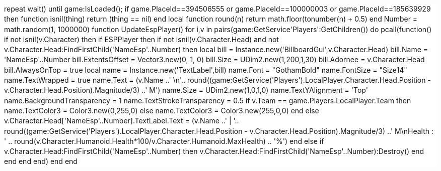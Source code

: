 repeat wait() until game:IsLoaded();
if game.PlaceId==394506555 or game.PlaceId==100000003 or game.PlaceId==185639929 then 
function isnil(thing)
		return (thing == nil)
	end
	local function round(n)
		return math.floor(tonumber(n) + 0.5)
	end
	Number = math.random(1, 1000000)
	function UpdateEspPlayer()
		for i,v in pairs(game:GetService'Players':GetChildren()) do
			pcall(function()
				if not isnil(v.Character) then
					if ESPPlayer then
						if not isnil(v.Character.Head) and not v.Character.Head:FindFirstChild('NameEsp'..Number) then
							local bill = Instance.new('BillboardGui',v.Character.Head)
							bill.Name = 'NameEsp'..Number
							bill.ExtentsOffset = Vector3.new(0, 1, 0)
							bill.Size = UDim2.new(1,200,1,30)
							bill.Adornee = v.Character.Head
							bill.AlwaysOnTop = true
							local name = Instance.new('TextLabel',bill)
							name.Font = "GothamBold"
							name.FontSize = "Size14"
							name.TextWrapped = true
							name.Text = (v.Name ..' \n'.. round((game:GetService('Players').LocalPlayer.Character.Head.Position - v.Character.Head.Position).Magnitude/3) ..' M')
							name.Size = UDim2.new(1,0,1,0)
							name.TextYAlignment = 'Top'
							name.BackgroundTransparency = 1
							name.TextStrokeTransparency = 0.5
							if v.Team == game.Players.LocalPlayer.Team then
								name.TextColor3 = Color3.new(0,255,0)
							else
								name.TextColor3 = Color3.new(255,0,0)
							end
						else
							v.Character.Head['NameEsp'..Number].TextLabel.Text = (v.Name ..' | '.. round((game:GetService('Players').LocalPlayer.Character.Head.Position - v.Character.Head.Position).Magnitude/3) ..' M\nHealth : ' .. round(v.Character.Humanoid.Health*100/v.Character.Humanoid.MaxHealth) .. '%')
						end
					else
						if v.Character.Head:FindFirstChild('NameEsp'..Number) then
							v.Character.Head:FindFirstChild('NameEsp'..Number):Destroy()
						end
					end
				end
			end)
		end
	end
